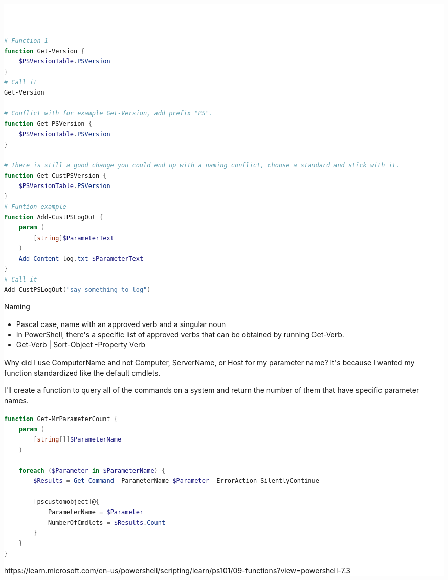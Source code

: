 ```ps1



# Function 1
function Get-Version {
    $PSVersionTable.PSVersion
}
# Call it
Get-Version

# Conflict with for example Get-Version, add prefix "PS".
function Get-PSVersion {
    $PSVersionTable.PSVersion
}

# There is still a good change you could end up with a naming conflict, choose a standard and stick with it.
function Get-CustPSVersion {
    $PSVersionTable.PSVersion
}
# Funtion example
Function Add-CustPSLogOut {
    param (
        [string]$ParameterText
    )
    Add-Content log.txt $ParameterText
}
# Call it
Add-CustPSLogOut("say something to log")
```
Naming
* Pascal case, name with an approved verb and a singular noun
* In PowerShell, there's a specific list of approved verbs that can be obtained by running Get-Verb.
* Get-Verb | Sort-Object -Property Verb

Why did I use ComputerName and not Computer, ServerName, or Host for my parameter name? It's because I wanted my function standardized like the default cmdlets.

I'll create a function to query all of the commands on a system and return the number of them that have specific parameter names.

```ps1
function Get-MrParameterCount {
    param (
        [string[]]$ParameterName
    )

    foreach ($Parameter in $ParameterName) {
        $Results = Get-Command -ParameterName $Parameter -ErrorAction SilentlyContinue

        [pscustomobject]@{
            ParameterName = $Parameter
            NumberOfCmdlets = $Results.Count
        }
    }
}
```
https://learn.microsoft.com/en-us/powershell/scripting/learn/ps101/09-functions?view=powershell-7.3
